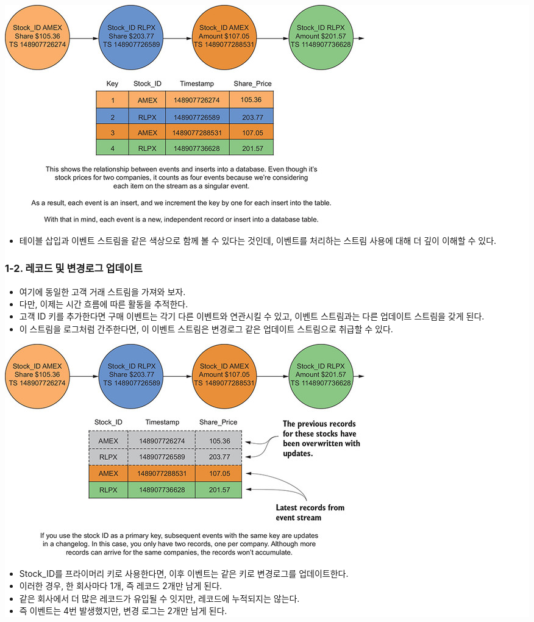 ![ks](../../images/book/ks_5_3.jpg)
- 테이블 삽입과 이벤트 스트림을 같은 색상으로 함께 볼 수 있다는 것인데, 이벤트를 처리하는 스트림 사용에 대해 더 깊이 이해할 수 있다.

### 1-2. 레코드 및 변경로그 업데이트
- 여기에 동일한 고객 거래 스트림을 가져와 보자.
- 다만, 이제는 시간 흐름에 따른 활동을 추적한다.
- 고객 ID 키를 추가한다면 구매 이벤트는 각기 다른 이벤트와 연관시킬 수 있고, 이벤트 스트림과는 다른 업데이트 스트림을 갖게 된다.
- 이 스트림을 로그처럼 간주한다면, 이 이벤트 스트림은 변경로그 같은 업데이트 스트림으로 취급할 수 있다.

![ks](../../images/book/ks_5_4.jpg)

- Stock_ID를 프라이머리 키로 사용한다면, 이후 이벤트는 같은 키로 변경로그를 업데이트한다.
- 이러한 경우, 한 회사마다 1개, 즉 레코드 2개만 남게 된다.
- 같은 회사에서 더 많은 레코드가 유입될 수 잇지만, 레코드에 누적되지는 않는다.
- 즉 이벤트는 4번 발생했지만, 변경 로그는 2개만 남게 된다.
